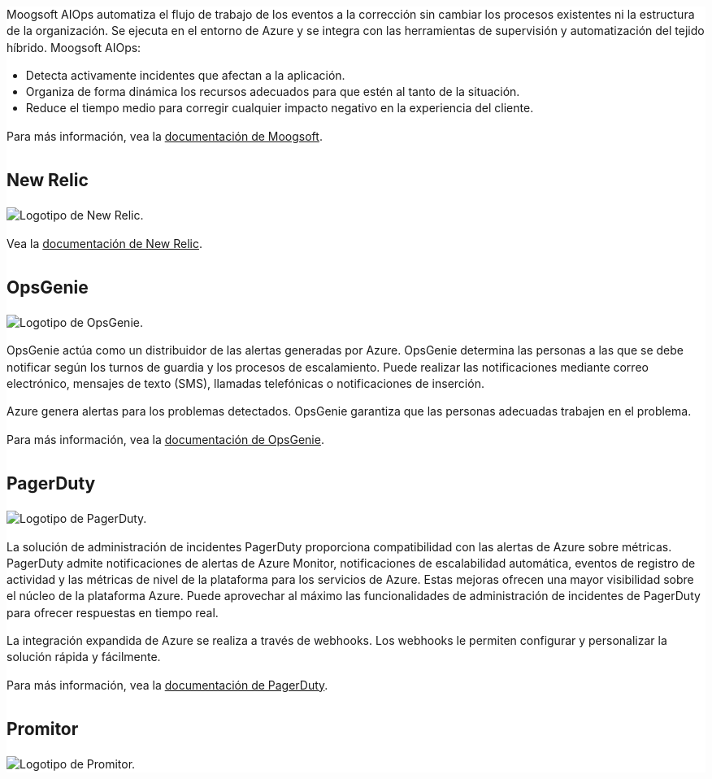 Moogsoft AIOps automatiza el flujo de trabajo de los eventos a la corrección sin cambiar los procesos existentes ni la estructura de la organización. Se ejecuta en el entorno de Azure y se integra con las herramientas de supervisión y automatización del tejido híbrido. Moogsoft AIOps:

 - Detecta activamente incidentes que afectan a la aplicación. 
 - Organiza de forma dinámica los recursos adecuados para que estén al tanto de la situación. 
 - Reduce el tiempo medio para corregir cualquier impacto negativo en la experiencia del cliente. 

Para más información, vea la [documentación de Moogsoft](https://www.moogsoft.com/partners/microsoft-azure).

## <a name="new-relic"></a>New Relic

![Logotipo de New Relic.](./media/partners/newrelic.png)

Vea la [documentación de New Relic](https://newrelic.com/solutions/partners/azure).

## <a name="opsgenie"></a>OpsGenie

![Logotipo de OpsGenie.](./media/partners/opsgenie.png)

OpsGenie actúa como un distribuidor de las alertas generadas por Azure. OpsGenie determina las personas a las que se debe notificar según los turnos de guardia y los procesos de escalamiento. Puede realizar las notificaciones mediante correo electrónico, mensajes de texto (SMS), llamadas telefónicas o notificaciones de inserción. 

Azure genera alertas para los problemas detectados. OpsGenie garantiza que las personas adecuadas trabajen en el problema.

Para más información, vea la [documentación de OpsGenie](https://www.opsgenie.com/docs/integrations/azure-integration).

## <a name="pagerduty"></a>PagerDuty

![Logotipo de PagerDuty.](./media/partners/pagerduty.png)

La solución de administración de incidentes PagerDuty proporciona compatibilidad con las alertas de Azure sobre métricas. PagerDuty admite notificaciones de alertas de Azure Monitor, notificaciones de escalabilidad automática, eventos de registro de actividad y las métricas de nivel de la plataforma para los servicios de Azure. Estas mejoras ofrecen una mayor visibilidad sobre el núcleo de la plataforma Azure. Puede aprovechar al máximo las funcionalidades de administración de incidentes de PagerDuty para ofrecer respuestas en tiempo real. 

La integración expandida de Azure se realiza a través de webhooks. Los webhooks le permiten configurar y personalizar la solución rápida y fácilmente.

Para más información, vea la [documentación de PagerDuty](https://www.pagerduty.com/docs/guides/azure-integration-guide/).

## <a name="promitor"></a>Promitor

![Logotipo de Promitor.](./media/partners/promitor.png)
